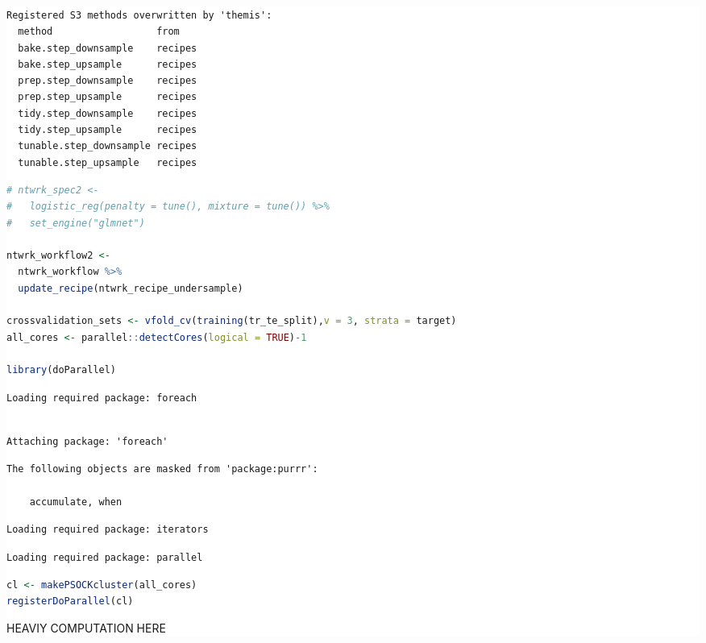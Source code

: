 ```
Registered S3 methods overwritten by 'themis':
  method                  from   
  bake.step_downsample    recipes
  bake.step_upsample      recipes
  prep.step_downsample    recipes
  prep.step_upsample      recipes
  tidy.step_downsample    recipes
  tidy.step_upsample      recipes
  tunable.step_downsample recipes
  tunable.step_upsample   recipes
```

```r 
# ntwrk_spec2 <- 
#   logistic_reg(penalty = tune(), mixture = tune()) %>% 
#   set_engine("glmnet")

ntwrk_workflow2 <- 
  ntwrk_workflow %>% 
  update_recipe(ntwrk_recipe_undersample)

crossvalidation_sets <- vfold_cv(training(tr_te_split),v = 3, strata = target)
all_cores <- parallel::detectCores(logical = TRUE)-1

library(doParallel)
```

```
Loading required package: foreach
```

```

Attaching package: 'foreach'
```

```
The following objects are masked from 'package:purrr':

    accumulate, when
```

```
Loading required package: iterators
```

```
Loading required package: parallel
```

```r 
cl <- makePSOCKcluster(all_cores)
registerDoParallel(cl)
```


HEAVIY COMPUTATION HERE
